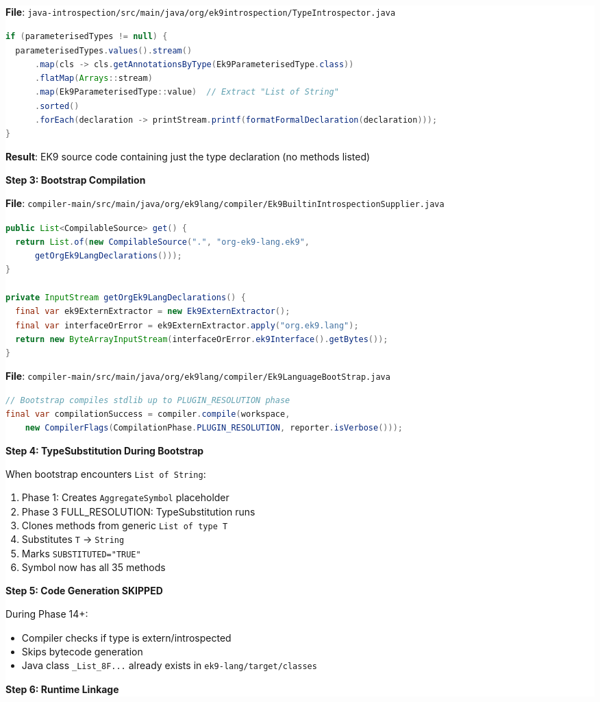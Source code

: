 **File**: `java-introspection/src/main/java/org/ek9introspection/TypeIntrospector.java`

```java
if (parameterisedTypes != null) {
  parameterisedTypes.values().stream()
      .map(cls -> cls.getAnnotationsByType(Ek9ParameterisedType.class))
      .flatMap(Arrays::stream)
      .map(Ek9ParameterisedType::value)  // Extract "List of String"
      .sorted()
      .forEach(declaration -> printStream.printf(formatFormalDeclaration(declaration)));
}
```

**Result**: EK9 source code containing just the type declaration (no methods listed)

**Step 3: Bootstrap Compilation**

**File**: `compiler-main/src/main/java/org/ek9lang/compiler/Ek9BuiltinIntrospectionSupplier.java`

```java
public List<CompilableSource> get() {
  return List.of(new CompilableSource(".", "org-ek9-lang.ek9",
      getOrgEk9LangDeclarations()));
}

private InputStream getOrgEk9LangDeclarations() {
  final var ek9ExternExtractor = new Ek9ExternExtractor();
  final var interfaceOrError = ek9ExternExtractor.apply("org.ek9.lang");
  return new ByteArrayInputStream(interfaceOrError.ek9Interface().getBytes());
}
```

**File**: `compiler-main/src/main/java/org/ek9lang/compiler/Ek9LanguageBootStrap.java`

```java
// Bootstrap compiles stdlib up to PLUGIN_RESOLUTION phase
final var compilationSuccess = compiler.compile(workspace,
    new CompilerFlags(CompilationPhase.PLUGIN_RESOLUTION, reporter.isVerbose()));
```

**Step 4: TypeSubstitution During Bootstrap**

When bootstrap encounters `List of String`:
1. Phase 1: Creates `AggregateSymbol` placeholder
2. Phase 3 FULL_RESOLUTION: TypeSubstitution runs
3. Clones methods from generic `List of type T`
4. Substitutes `T` → `String`
5. Marks `SUBSTITUTED="TRUE"`
6. Symbol now has all 35 methods

**Step 5: Code Generation SKIPPED**

During Phase 14+:
- Compiler checks if type is extern/introspected
- Skips bytecode generation
- Java class `_List_8F...` already exists in `ek9-lang/target/classes`

**Step 6: Runtime Linkage**
